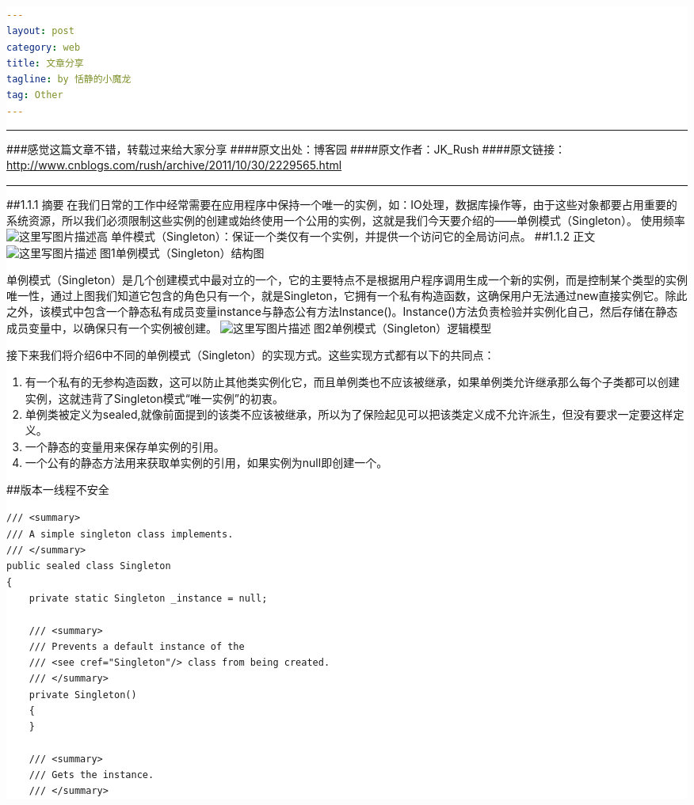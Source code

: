 ```yaml
---
layout: post
category: web
title: 文章分享
tagline: by 恬静的小魔龙
tag: Other
---
```


----------


###感觉这篇文章不错，转载过来给大家分享
####原文出处：博客园
####原文作者：JK_Rush
####原文链接：http://www.cnblogs.com/rush/archive/2011/10/30/2229565.html


----------

##1.1.1 摘要
在我们日常的工作中经常需要在应用程序中保持一个唯一的实例，如：IO处理，数据库操作等，由于这些对象都要占用重要的系统资源，所以我们必须限制这些实例的创建或始终使用一个公用的实例，这就是我们今天要介绍的——单例模式（Singleton）。
 使用频率![这里写图片描述](https://img-blog.csdn.net/20180612150457144?watermark/2/text/aHR0cHM6Ly9ibG9nLmNzZG4ubmV0L3E3NjQ0MjQ1Njc=/font/5a6L5L2T/fontsize/400/fill/I0JBQkFCMA==/dissolve/70)高
单件模式（Singleton）：保证一个类仅有一个实例，并提供一个访问它的全局访问点。
##1.1.2 正文
![这里写图片描述](https://img-blog.csdn.net/20180612150527624?watermark/2/text/aHR0cHM6Ly9ibG9nLmNzZG4ubmV0L3E3NjQ0MjQ1Njc=/font/5a6L5L2T/fontsize/400/fill/I0JBQkFCMA==/dissolve/70)
图1单例模式（Singleton）结构图

 单例模式（Singleton）是几个创建模式中最对立的一个，它的主要特点不是根据用户程序调用生成一个新的实例，而是控制某个类型的实例唯一性，通过上图我们知道它包含的角色只有一个，就是Singleton，它拥有一个私有构造函数，这确保用户无法通过new直接实例它。除此之外，该模式中包含一个静态私有成员变量instance与静态公有方法Instance()。Instance()方法负责检验并实例化自己，然后存储在静态成员变量中，以确保只有一个实例被创建。
 ![这里写图片描述](https://img-blog.csdn.net/20180612150558375?watermark/2/text/aHR0cHM6Ly9ibG9nLmNzZG4ubmV0L3E3NjQ0MjQ1Njc=/font/5a6L5L2T/fontsize/400/fill/I0JBQkFCMA==/dissolve/70)
 图2单例模式（Singleton）逻辑模型
 
接下来我们将介绍6中不同的单例模式（Singleton）的实现方式。这些实现方式都有以下的共同点：

 

1.  有一个私有的无参构造函数，这可以防止其他类实例化它，而且单例类也不应该被继承，如果单例类允许继承那么每个子类都可以创建实例，这就违背了Singleton模式“唯一实例”的初衷。
2.  单例类被定义为sealed,就像前面提到的该类不应该被继承，所以为了保险起见可以把该类定义成不允许派生，但没有要求一定要这样定义。
3.  一个静态的变量用来保存单实例的引用。
4.  一个公有的静态方法用来获取单实例的引用，如果实例为null即创建一个。


##版本一线程不安全

```
/// <summary>
/// A simple singleton class implements.
/// </summary>
public sealed class Singleton
{
    private static Singleton _instance = null;

    /// <summary>
    /// Prevents a default instance of the 
    /// <see cref="Singleton"/> class from being created.
    /// </summary>
    private Singleton()
    {
    }

    /// <summary>
    /// Gets the instance.
    /// </summary>
```
